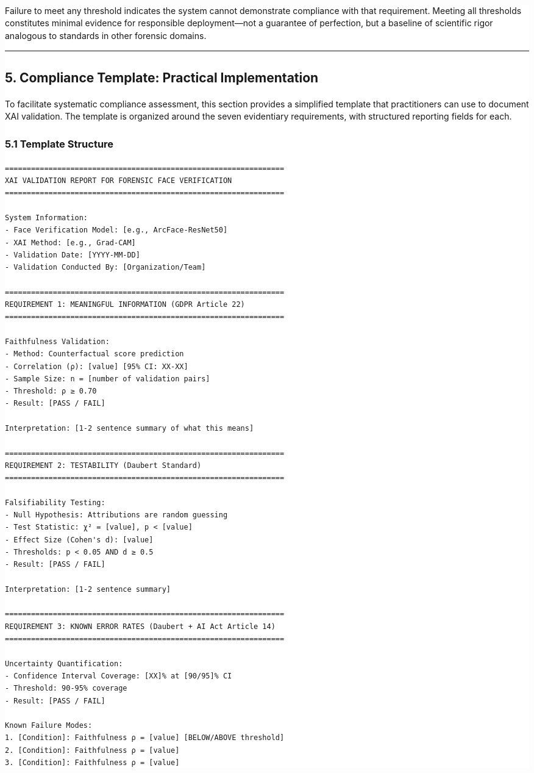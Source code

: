 Failure to meet any threshold indicates the system cannot demonstrate compliance with that requirement. Meeting all thresholds constitutes minimal evidence for responsible deployment—not a guarantee of perfection, but a baseline of scientific rigor analogous to standards in other forensic domains.

---

## 5. Compliance Template: Practical Implementation

To facilitate systematic compliance assessment, this section provides a simplified template that practitioners can use to document XAI validation. The template is organized around the seven evidentiary requirements, with structured reporting fields for each.

### 5.1 Template Structure

```
================================================================
XAI VALIDATION REPORT FOR FORENSIC FACE VERIFICATION
================================================================

System Information:
- Face Verification Model: [e.g., ArcFace-ResNet50]
- XAI Method: [e.g., Grad-CAM]
- Validation Date: [YYYY-MM-DD]
- Validation Conducted By: [Organization/Team]

================================================================
REQUIREMENT 1: MEANINGFUL INFORMATION (GDPR Article 22)
================================================================

Faithfulness Validation:
- Method: Counterfactual score prediction
- Correlation (ρ): [value] [95% CI: XX-XX]
- Sample Size: n = [number of validation pairs]
- Threshold: ρ ≥ 0.70
- Result: [PASS / FAIL]

Interpretation: [1-2 sentence summary of what this means]

================================================================
REQUIREMENT 2: TESTABILITY (Daubert Standard)
================================================================

Falsifiability Testing:
- Null Hypothesis: Attributions are random guessing
- Test Statistic: χ² = [value], p < [value]
- Effect Size (Cohen's d): [value]
- Thresholds: p < 0.05 AND d ≥ 0.5
- Result: [PASS / FAIL]

Interpretation: [1-2 sentence summary]

================================================================
REQUIREMENT 3: KNOWN ERROR RATES (Daubert + AI Act Article 14)
================================================================

Uncertainty Quantification:
- Confidence Interval Coverage: [XX]% at [90/95]% CI
- Threshold: 90-95% coverage
- Result: [PASS / FAIL]

Known Failure Modes:
1. [Condition]: Faithfulness ρ = [value] [BELOW/ABOVE threshold]
2. [Condition]: Faithfulness ρ = [value]
3. [Condition]: Faithfulness ρ = [value]
```